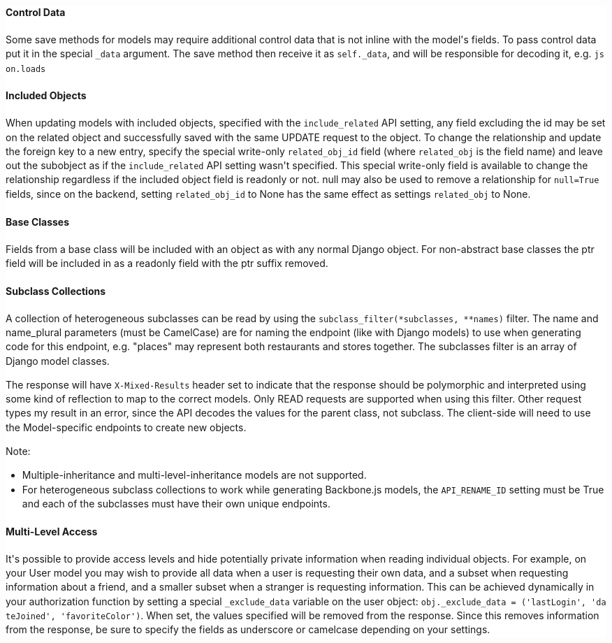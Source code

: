 #### Control Data

Some save methods for models may require additional control data that is not inline with the model's fields. To pass control data put it in the special `_data` argument.
The save method then receive it as `self._data`, and will be responsible for decoding it, e.g. `json.loads`

#### Included Objects

When updating models with included objects, specified with the `include_related` API setting, any field excluding the id may be set on the related object and successfully saved with the same UPDATE request to the object.  To change the relationship and update the foreign key to a new entry, specify the special write-only `related_obj_id` field (where `related_obj` is the field name) and leave out the subobject as if the `include_related` API setting wasn't specified. This special write-only field is available to change the relationship regardless if the included object field is readonly or not. null may also be used to remove a relationship for `null=True` fields, since on the backend, setting `related_obj_id` to None has the same effect as settings `related_obj` to None.

#### Base Classes

Fields from a base class will be included with an object as with any normal Django object. For non-abstract base classes the ptr field will be included in as a readonly field with the ptr suffix removed.

#### Subclass Collections

A collection of heterogeneous subclasses can be read by using the `subclass_filter(*subclasses, **names)` filter. The name and name_plural parameters (must be CamelCase) are for naming the endpoint (like with Django models) to use when generating code for this endpoint, e.g. "places" may represent both restaurants and stores together. The subclasses filter is an array of Django model classes.

The response will have `X-Mixed-Results` header set to indicate that the response should be polymorphic and interpreted using some kind of reflection to map to the correct models. Only READ requests are supported when using this filter. Other request types my result in an error, since the API decodes the values for the parent class, not subclass. The client-side will need to use the Model-specific endpoints to create new objects. 

Note:

* Multiple-inheritance and multi-level-inheritance models are not supported.
* For heterogeneous subclass collections to work while generating Backbone.js models, the `API_RENAME_ID` setting must be True and each of the subclasses must have their own unique endpoints.

#### Multi-Level Access

It's possible to provide access levels and hide potentially private information when reading individual objects.
For example, on your User model you may wish to provide all data when a user is requesting their own data, and a subset when requesting information about a friend, and a smaller subset when a stranger is requesting information.
This can be achieved dynamically in your authorization function by setting a special `_exclude_data` variable on the user object: `obj._exclude_data = ('lastLogin', 'dateJoined', 'favoriteColor')`. When set, the values specified will be removed from the response. Since this removes information from the response, be sure to specify the fields as underscore or camelcase depending on your settings.
